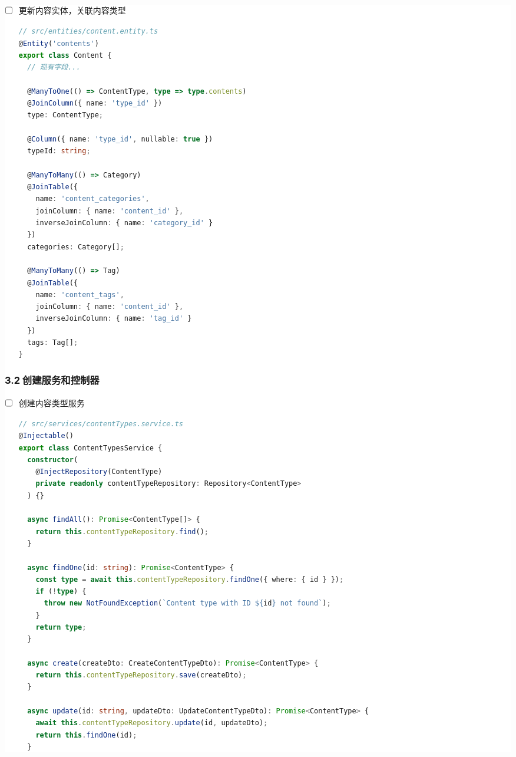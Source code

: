 - [ ] 更新内容实体，关联内容类型
  ```typescript
  // src/entities/content.entity.ts
  @Entity('contents')
  export class Content {
    // 现有字段...

    @ManyToOne(() => ContentType, type => type.contents)
    @JoinColumn({ name: 'type_id' })
    type: ContentType;

    @Column({ name: 'type_id', nullable: true })
    typeId: string;

    @ManyToMany(() => Category)
    @JoinTable({
      name: 'content_categories',
      joinColumn: { name: 'content_id' },
      inverseJoinColumn: { name: 'category_id' }
    })
    categories: Category[];

    @ManyToMany(() => Tag)
    @JoinTable({
      name: 'content_tags',
      joinColumn: { name: 'content_id' },
      inverseJoinColumn: { name: 'tag_id' }
    })
    tags: Tag[];
  }
  ```

### 3.2 创建服务和控制器

- [ ] 创建内容类型服务
  ```typescript
  // src/services/contentTypes.service.ts
  @Injectable()
  export class ContentTypesService {
    constructor(
      @InjectRepository(ContentType)
      private readonly contentTypeRepository: Repository<ContentType>
    ) {}

    async findAll(): Promise<ContentType[]> {
      return this.contentTypeRepository.find();
    }

    async findOne(id: string): Promise<ContentType> {
      const type = await this.contentTypeRepository.findOne({ where: { id } });
      if (!type) {
        throw new NotFoundException(`Content type with ID ${id} not found`);
      }
      return type;
    }

    async create(createDto: CreateContentTypeDto): Promise<ContentType> {
      return this.contentTypeRepository.save(createDto);
    }

    async update(id: string, updateDto: UpdateContentTypeDto): Promise<ContentType> {
      await this.contentTypeRepository.update(id, updateDto);
      return this.findOne(id);
    }
  ```